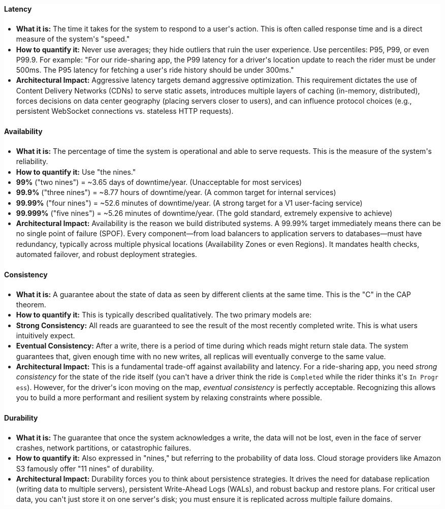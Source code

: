 #### **Latency**
* **What it is:** The time it takes for the system to respond to a user's action. This is often called response time and is a direct measure of the system's "speed."
* **How to quantify it:** Never use averages; they hide outliers that ruin the user experience. Use percentiles: P95, P99, or even P99.9. For example: "For our ride-sharing app, the P99 latency for a driver's location update to reach the rider must be under 500ms. The P95 latency for fetching a user's ride history should be under 300ms."
* **Architectural Impact:** Aggressive latency targets demand aggressive optimization. This requirement dictates the use of Content Delivery Networks (CDNs) to serve static assets, introduces multiple layers of caching (in-memory, distributed), forces decisions on data center geography (placing servers closer to users), and can influence protocol choices (e.g., persistent WebSocket connections vs. stateless HTTP requests).

#### **Availability**
* **What it is:** The percentage of time the system is operational and able to serve requests. This is the measure of the system's reliability.
* **How to quantify it:** Use "the nines."
* **99%** ("two nines") = ~3.65 days of downtime/year. (Unacceptable for most services)
* **99.9%** ("three nines") = ~8.77 hours of downtime/year. (A common target for internal services)
* **99.99%** ("four nines") = ~52.6 minutes of downtime/year. (A strong target for a V1 user-facing service)
* **99.999%** ("five nines") = ~5.26 minutes of downtime/year. (The gold standard, extremely expensive to achieve)
* **Architectural Impact:** Availability is the reason we build distributed systems. A 99.99% target immediately means there can be no single point of failure (SPOF). Every component—from load balancers to application servers to databases—must have redundancy, typically across multiple physical locations (Availability Zones or even Regions). It mandates health checks, automated failover, and robust deployment strategies.

#### **Consistency**
* **What it is:** A guarantee about the state of data as seen by different clients at the same time. This is the "C" in the CAP theorem.
* **How to quantify it:** This is typically described qualitatively. The two primary models are:
* **Strong Consistency:** All reads are guaranteed to see the result of the most recently completed write. This is what users intuitively expect.
* **Eventual Consistency:** After a write, there is a period of time during which reads might return stale data. The system guarantees that, given enough time with no new writes, all replicas will eventually converge to the same value.
* **Architectural Impact:** This is a fundamental trade-off against availability and latency. For a ride-sharing app, you need *strong consistency* for the state of the ride itself (you can't have a driver think the ride is `Completed` while the rider thinks it's `In Progress`). However, for the driver's icon moving on the map, *eventual consistency* is perfectly acceptable. Recognizing this allows you to build a more performant and resilient system by relaxing constraints where possible.

#### **Durability**
* **What it is:** The guarantee that once the system acknowledges a write, the data will not be lost, even in the face of server crashes, network partitions, or catastrophic failures.
* **How to quantify it:** Also expressed in "nines," but referring to the probability of data loss. Cloud storage providers like Amazon S3 famously offer "11 nines" of durability.
* **Architectural Impact:** Durability forces you to think about persistence strategies. It drives the need for database replication (writing data to multiple servers), persistent Write-Ahead Logs (WALs), and robust backup and restore plans. For critical user data, you can't just store it on one server's disk; you must ensure it is replicated across multiple failure domains.
